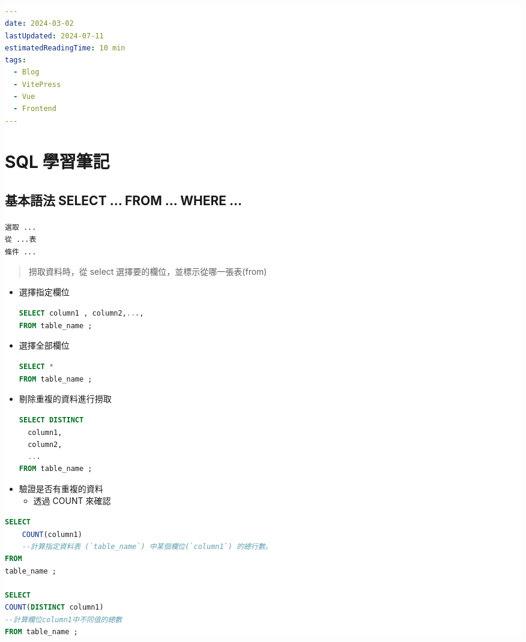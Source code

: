 ```yaml
---
date: 2024-03-02
lastUpdated: 2024-07-11
estimatedReadingTime: 10 min
tags:
  - Blog
  - VitePress
  - Vue
  - Frontend
---
```


# SQL 學習筆記

## 基本語法 SELECT ... FROM ... WHERE ...

```
選取 ...
從 ...表
條件 ...
```

> 撈取資料時，從 select 選擇要的欄位，並標示從哪一張表(from)

- 選擇指定欄位
  ```sql
  SELECT column1 , column2,...,
  FROM table_name ;
  ```
- 選擇全部欄位
  ```sql
  SELECT *
  FROM table_name ;
  ```
- 剔除重複的資料進行撈取
  ```sql
  SELECT DISTINCT
  	column1,
  	column2,
  	...
  FROM table_name ;
  ```
- 驗證是否有重複的資料
  - 透過 COUNT 來確認

```sql
SELECT
	COUNT(column1)
	--計算指定資料表 (`table_name`) 中某個欄位(`column1`) 的總行數。
FROM
table_name ;

SELECT
COUNT(DISTINCT column1)
--計算欄位column1中不同值的總數
FROM table_name ;
```
